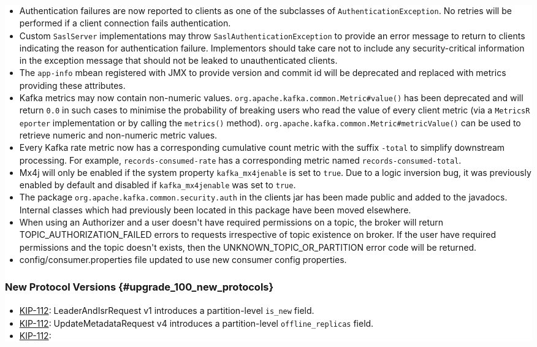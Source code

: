 -   Authentication failures are now reported to clients as one of the
    subclasses of `AuthenticationException`. No retries will be
    performed if a client connection fails authentication.
-   Custom `SaslServer` implementations may throw
    `SaslAuthenticationException` to provide an error message to return
    to clients indicating the reason for authentication failure.
    Implementors should take care not to include any security-critical
    information in the exception message that should not be leaked to
    unauthenticated clients.
-   The `app-info` mbean registered with JMX to provide version and
    commit id will be deprecated and replaced with metrics providing
    these attributes.
-   Kafka metrics may now contain non-numeric values.
    `org.apache.kafka.common.Metric#value()` has been deprecated and
    will return `0.0` in such cases to minimise the probability of
    breaking users who read the value of every client metric (via a
    `MetricsReporter` implementation or by calling the `metrics()`
    method). `org.apache.kafka.common.Metric#metricValue()` can be used
    to retrieve numeric and non-numeric metric values.
-   Every Kafka rate metric now has a corresponding cumulative count
    metric with the suffix `-total` to simplify downstream processing.
    For example, `records-consumed-rate` has a corresponding metric
    named `records-consumed-total`.
-   Mx4j will only be enabled if the system property `kafka_mx4jenable`
    is set to `true`. Due to a logic inversion bug, it was previously
    enabled by default and disabled if `kafka_mx4jenable` was set to
    `true`.
-   The package `org.apache.kafka.common.security.auth` in the clients
    jar has been made public and added to the javadocs. Internal classes
    which had previously been located in this package have been moved
    elsewhere.
-   When using an Authorizer and a user doesn\'t have required
    permissions on a topic, the broker will return
    TOPIC_AUTHORIZATION_FAILED errors to requests irrespective of topic
    existence on broker. If the user have required permissions and the
    topic doesn\'t exists, then the UNKNOWN_TOPIC_OR_PARTITION error
    code will be returned.
-   config/consumer.properties file updated to use new consumer config
    properties.

### New Protocol Versions {#upgrade_100_new_protocols}

-   [KIP-112](https://cwiki.apache.org/confluence/display/KAFKA/KIP-112%3A+Handle+disk+failure+for+JBOD):
    LeaderAndIsrRequest v1 introduces a partition-level `is_new` field.
-   [KIP-112](https://cwiki.apache.org/confluence/display/KAFKA/KIP-112%3A+Handle+disk+failure+for+JBOD):
    UpdateMetadataRequest v4 introduces a partition-level
    `offline_replicas` field.
-   [KIP-112](https://cwiki.apache.org/confluence/display/KAFKA/KIP-112%3A+Handle+disk+failure+for+JBOD):

